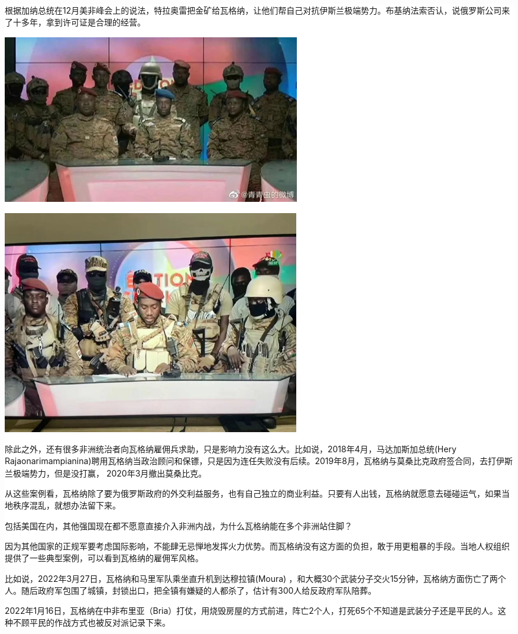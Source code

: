 根据加纳总统在12月美非峰会上的说法，特拉奥雷把金矿给瓦格纳，让他们帮自己对抗伊斯兰极端势力。布基纳法索否认，说俄罗斯公司来了十多年，拿到许可证是合理的经营。



![](/images/btnews/0501_0600/0585/b120d439-999a-4ebb-b5d3-6c68b53b3daa.png "第一次政变")

![](/images/btnews/0501_0600/0585/d18482dc-6b82-4f02-95ce-9af0c070f275.png "第二次政变")

除此之外，还有很多非洲统治者向瓦格纳雇佣兵求助，只是影响力没有这么大。比如说，2018年4月，马达加斯加总统(Hery Rajaonarimampianina)聘用瓦格纳当政治顾问和保镖，只是因为连任失败没有后续。2019年8月，瓦格纳与莫桑比克政府签合同，去打伊斯兰极端势力，但是没打赢， 2020年3月撤出莫桑比克。

从这些案例看，瓦格纳除了要为俄罗斯政府的外交利益服务，也有自己独立的商业利益。只要有人出钱，瓦格纳就愿意去碰碰运气，如果当地秩序混乱，就想办法留下来。

包括美国在内，其他强国现在都不愿意直接介入非洲内战，为什么瓦格纳能在多个非洲站住脚？

因为其他国家的正规军要考虑国际影响，不能肆无忌惮地发挥火力优势。而瓦格纳没有这方面的负担，敢于用更粗暴的手段。当地人权组织提供了一些典型案例，可以看到瓦格纳的雇佣军风格。

比如说，2022年3月27日，瓦格纳和马里军队乘坐直升机到达穆拉镇(Moura) ，和大概30个武装分子交火15分钟，瓦格纳方面伤亡了两个人。随后政府军包围了城镇，封锁出口，把全镇有嫌疑的人都杀了，估计有300人给反政府军队陪葬。

2022年1月16日，瓦格纳在中非布里亚（Bria）打仗，用烧毁房屋的方式前进，阵亡2个人，打死65个不知道是武装分子还是平民的人。这种不顾平民的作战方式也被反对派记录下来。
